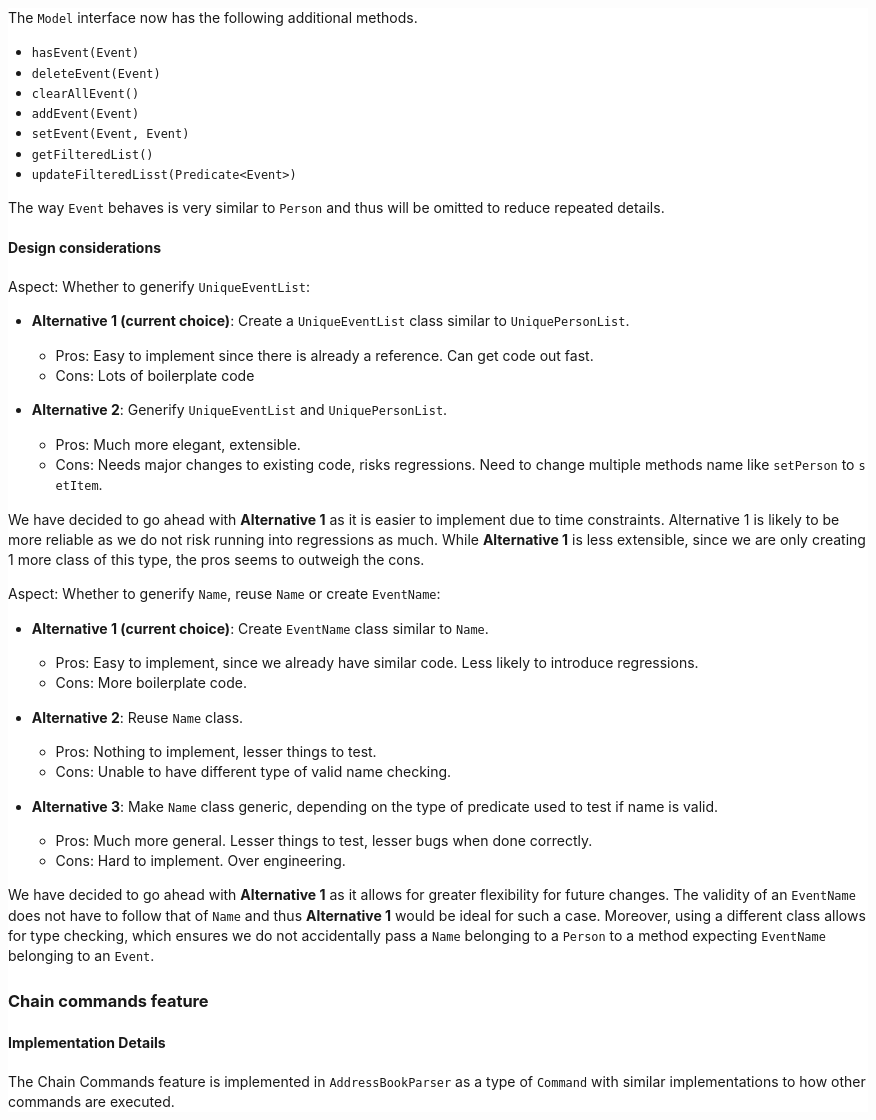 The `Model` interface now has the following additional methods.
* `hasEvent(Event)`
* `deleteEvent(Event)`
* `clearAllEvent()`
* `addEvent(Event)`
* `setEvent(Event, Event)`
* `getFilteredList()`
* `updateFilteredLisst(Predicate<Event>)`

The way `Event` behaves is very similar to `Person` and thus will be omitted to reduce repeated details.

#### Design considerations
Aspect: Whether to generify `UniqueEventList`:
* **Alternative 1 (current choice)**: Create a `UniqueEventList` class similar to `UniquePersonList`.
    * Pros: Easy to implement since there is already a reference. Can get code out fast.
    * Cons: Lots of boilerplate code

* **Alternative 2**: Generify `UniqueEventList` and `UniquePersonList`.
    * Pros: Much more elegant, extensible.
    * Cons: Needs major changes to existing code, risks regressions. Need to change multiple methods name like `setPerson` to `setItem`.

We have decided to go ahead with **Alternative 1** as it is easier to implement due to time constraints. Alternative 1 is likely to be more reliable as we do not risk running into regressions as much. While **Alternative 1** is less extensible, since we are only creating 1 more class of this type, the pros seems to outweigh the cons.

Aspect: Whether to generify `Name`, reuse `Name` or create `EventName`:
* **Alternative 1 (current choice)**: Create `EventName` class similar to `Name`.
    * Pros: Easy to implement, since we already have similar code. Less likely to introduce regressions.
    * Cons: More boilerplate code.

* **Alternative 2**: Reuse `Name` class.
    * Pros: Nothing to implement, lesser things to test.
    * Cons: Unable to have different type of valid name checking.

* **Alternative 3**: Make `Name` class generic, depending on the type of predicate used to test if name is valid.
    * Pros: Much more general. Lesser things to test, lesser bugs when done correctly.
    * Cons: Hard to implement. Over engineering.

We have decided to go ahead with **Alternative 1** as it allows for greater flexibility for future changes. The validity of an `EventName` does not have to follow that of `Name` and thus **Alternative 1** would be ideal for such a case. Moreover, using a different class allows for type checking, which ensures we do not accidentally pass a `Name` belonging to a `Person` to a method expecting `EventName` belonging to an `Event`.

### Chain commands feature

#### Implementation Details

The Chain Commands feature is implemented in `AddressBookParser` as a type of `Command` with similar implementations to how other commands are executed.
